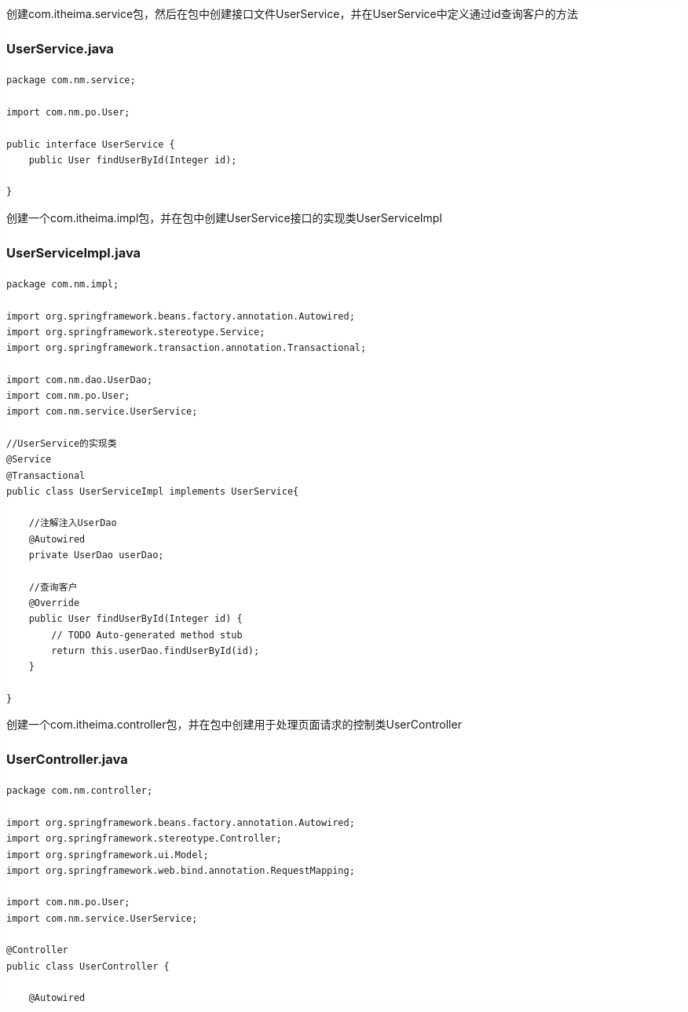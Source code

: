 创建com.itheima.service包，然后在包中创建接口文件UserService，并在UserService中定义通过id查询客户的方法

### UserService.java
```
package com.nm.service;

import com.nm.po.User;

public interface UserService {
	public User findUserById(Integer id);
	
}
```

创建一个com.itheima.impl包，并在包中创建UserService接口的实现类UserServiceImpl

### UserServiceImpl.java
```
package com.nm.impl;

import org.springframework.beans.factory.annotation.Autowired;
import org.springframework.stereotype.Service;
import org.springframework.transaction.annotation.Transactional;

import com.nm.dao.UserDao;
import com.nm.po.User;
import com.nm.service.UserService;

//UserService的实现类
@Service
@Transactional
public class UserServiceImpl implements UserService{

	//注解注入UserDao
	@Autowired
	private UserDao userDao;
	
	//查询客户
	@Override
	public User findUserById(Integer id) {
		// TODO Auto-generated method stub
		return this.userDao.findUserById(id);
	}
	
}
```

创建一个com.itheima.controller包，并在包中创建用于处理页面请求的控制类UserController

### UserController.java
```
package com.nm.controller;

import org.springframework.beans.factory.annotation.Autowired;
import org.springframework.stereotype.Controller;
import org.springframework.ui.Model;
import org.springframework.web.bind.annotation.RequestMapping;

import com.nm.po.User;
import com.nm.service.UserService;

@Controller
public class UserController {
	
	@Autowired
```